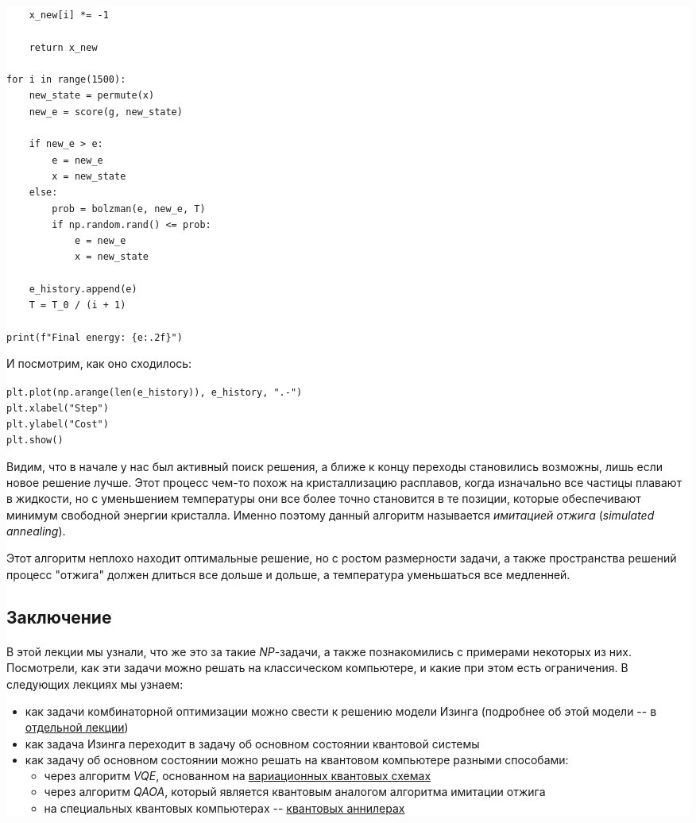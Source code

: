 ```{code-cell} ipython3
    x_new[i] *= -1

    return x_new

for i in range(1500):
    new_state = permute(x)
    new_e = score(g, new_state)

    if new_e > e:
        e = new_e
        x = new_state
    else:
        prob = bolzman(e, new_e, T)
        if np.random.rand() <= prob:
            e = new_e
            x = new_state

    e_history.append(e)
    T = T_0 / (i + 1)

print(f"Final energy: {e:.2f}")
```

И посмотрим, как оно сходилось:

```{code-cell} ipython3
plt.plot(np.arange(len(e_history)), e_history, ".-")
plt.xlabel("Step")
plt.ylabel("Cost")
plt.show()
```

Видим, что в начале у нас был активный поиск решения, а ближе к концу переходы становились возможны, лишь если новое решение лучше. Этот процесс чем-то похож на кристаллизацию расплавов, когда изначально все частицы плавают в жидкости, но с уменьшением температуры они все более точно становится в те позиции, которые обеспечивают минимум свободной энергии кристалла. Именно поэтому данный алгоритм называется _имитацией отжига_ (_simulated annealing_).

Этот алгоритм неплохо находит оптимальные решение, но с ростом размерности задачи, а также пространства решений процесс "отжига" должен длиться все дольше и дольше, а температура уменьшаться все медленней.

## Заключение

В этой лекции мы узнали, что же это за такие _NP_-задачи, а также познакомились с примерами некоторых из них. Посмотрели, как эти задачи можно решать на классическом компьютере, и какие при этом есть ограничения. В следующих лекциях мы узнаем:

- как задачи комбинаторной оптимизации можно свести к решению модели Изинга (подробнее об этой модели -- в [отдельной лекции](ising.md))
- как задача Изинга переходит в задачу об основном состоянии квантовой системы
- как задачу об основном состоянии можно решать на квантовом компьютере разными способами:
  - через алгоритм _VQE_, основанном на [вариационных квантовых схемах](vqc)
  - через алгоритм _QAOA_, который является квантовым аналогом алгоритма имитации отжига
  - на специальных квантовых компьютерах -- [квантовых аннилерах](dwave)
